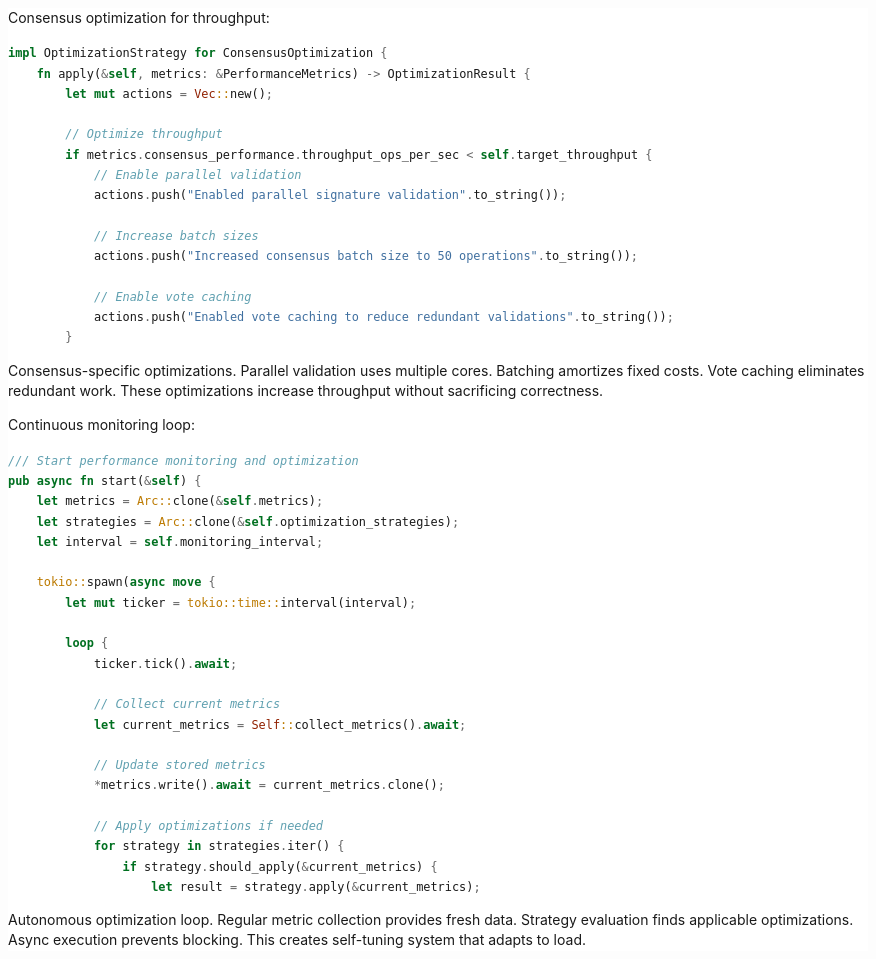 Consensus optimization for throughput:

```rust
impl OptimizationStrategy for ConsensusOptimization {
    fn apply(&self, metrics: &PerformanceMetrics) -> OptimizationResult {
        let mut actions = Vec::new();
        
        // Optimize throughput
        if metrics.consensus_performance.throughput_ops_per_sec < self.target_throughput {
            // Enable parallel validation
            actions.push("Enabled parallel signature validation".to_string());
            
            // Increase batch sizes
            actions.push("Increased consensus batch size to 50 operations".to_string());
            
            // Enable vote caching
            actions.push("Enabled vote caching to reduce redundant validations".to_string());
        }
```

Consensus-specific optimizations. Parallel validation uses multiple cores. Batching amortizes fixed costs. Vote caching eliminates redundant work. These optimizations increase throughput without sacrificing correctness.

Continuous monitoring loop:

```rust
/// Start performance monitoring and optimization
pub async fn start(&self) {
    let metrics = Arc::clone(&self.metrics);
    let strategies = Arc::clone(&self.optimization_strategies);
    let interval = self.monitoring_interval;
    
    tokio::spawn(async move {
        let mut ticker = tokio::time::interval(interval);
        
        loop {
            ticker.tick().await;
            
            // Collect current metrics
            let current_metrics = Self::collect_metrics().await;
            
            // Update stored metrics
            *metrics.write().await = current_metrics.clone();
            
            // Apply optimizations if needed
            for strategy in strategies.iter() {
                if strategy.should_apply(&current_metrics) {
                    let result = strategy.apply(&current_metrics);
```

Autonomous optimization loop. Regular metric collection provides fresh data. Strategy evaluation finds applicable optimizations. Async execution prevents blocking. This creates self-tuning system that adapts to load.
